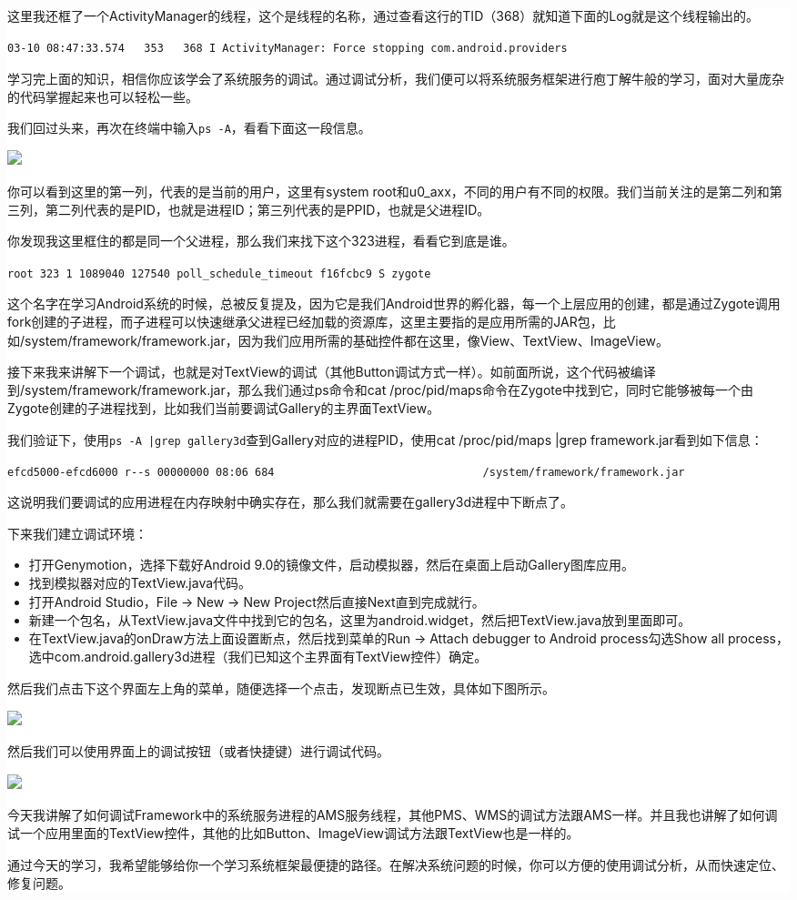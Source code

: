 这里我还框了一个ActivityManager的线程，这个是线程的名称，通过查看这行的TID（368）就知道下面的Log就是这个线程输出的。

```
03-10 08:47:33.574   353   368 I ActivityManager: Force stopping com.android.providers

```

学习完上面的知识，相信你应该学会了系统服务的调试。通过调试分析，我们便可以将系统服务框架进行庖丁解牛般的学习，面对大量庞杂的代码掌握起来也可以轻松一些。

我们回过头来，再次在终端中输入`ps -A`，看看下面这一段信息。

![](assets/03f3a05b64754ac491d2eeac10f932f4.jpg)

你可以看到这里的第一列，代表的是当前的用户，这里有system root和u0\_axx，不同的用户有不同的权限。我们当前关注的是第二列和第三列，第二列代表的是PID，也就是进程ID；第三列代表的是PPID，也就是父进程ID。

你发现我这里框住的都是同一个父进程，那么我们来找下这个323进程，看看它到底是谁。

```
root 323 1 1089040 127540 poll_schedule_timeout f16fcbc9 S zygote

```

这个名字在学习Android系统的时候，总被反复提及，因为它是我们Android世界的孵化器，每一个上层应用的创建，都是通过Zygote调用fork创建的子进程，而子进程可以快速继承父进程已经加载的资源库，这里主要指的是应用所需的JAR包，比如/system/framework/framework.jar，因为我们应用所需的基础控件都在这里，像View、TextView、ImageView。

接下来我来讲解下一个调试，也就是对TextView的调试（其他Button调试方式一样）。如前面所说，这个代码被编译到/system/framework/framework.jar，那么我们通过ps命令和cat /proc/pid/maps命令在Zygote中找到它，同时它能够被每一个由Zygote创建的子进程找到，比如我们当前要调试Gallery的主界面TextView。

我们验证下，使用`ps -A |grep gallery3d`查到Gallery对应的进程PID，使用cat /proc/pid/maps |grep framework.jar看到如下信息：

```
efcd5000-efcd6000 r--s 00000000 08:06 684                                /system/framework/framework.jar

```

这说明我们要调试的应用进程在内存映射中确实存在，那么我们就需要在gallery3d进程中下断点了。

下来我们建立调试环境：

* 打开Genymotion，选择下载好Android 9.0的镜像文件，启动模拟器，然后在桌面上启动Gallery图库应用。
* 找到模拟器对应的TextView.java代码。
* 打开Android Studio，File -> New -> New Project然后直接Next直到完成就行。
* 新建一个包名，从TextView.java文件中找到它的包名，这里为android.widget，然后把TextView.java放到里面即可。
* 在TextView.java的onDraw方法上面设置断点，然后找到菜单的Run -> Attach debugger to Android process勾选Show all process，选中com.android.gallery3d进程（我们已知这个主界面有TextView控件）确定。

然后我们点击下这个界面左上角的菜单，随便选择一个点击，发现断点已生效，具体如下图所示。

![](assets/45eb38bb239c4e1b859f63f87d4a6e95.jpg)

然后我们可以使用界面上的调试按钮（或者快捷键）进行调试代码。

![](assets/748a4c5f78164b82b1bc3afdf3d2a967.jpg)

今天我讲解了如何调试Framework中的系统服务进程的AMS服务线程，其他PMS、WMS的调试方法跟AMS一样。并且我也讲解了如何调试一个应用里面的TextView控件，其他的比如Button、ImageView调试方法跟TextView也是一样的。

通过今天的学习，我希望能够给你一个学习系统框架最便捷的路径。在解决系统问题的时候，你可以方便的使用调试分析，从而快速定位、修复问题。
